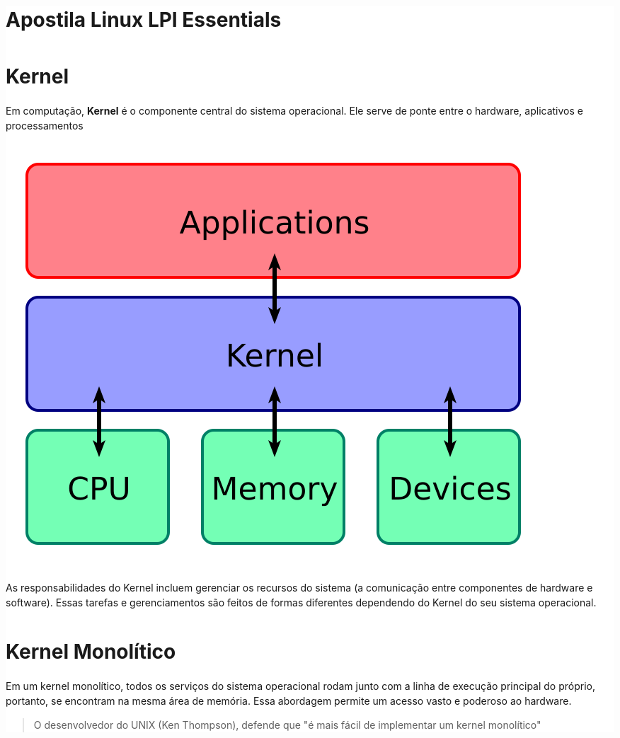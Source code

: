# Apostila Linux LPI Essentials
# Kernel

Em computação, **Kernel** é o componente central do sistema operacional. Ele serve de ponte entre o hardware, aplicativos e processamentos  

![KernelLayoutsvg](./imgs/kernel.svg)  

As responsabilidades do Kernel incluem gerenciar os recursos do sistema (a comunicação entre componentes de hardware e software). Essas tarefas e gerenciamentos são feitos de formas diferentes dependendo do Kernel do seu sistema operacional.

# Kernel Monolítico

Em um kernel monolítico, todos os serviços do sistema operacional rodam junto com a linha de execução principal do próprio, portanto, se encontram na mesma área de memória. Essa abordagem permite um acesso vasto e poderoso ao hardware.

> O desenvolvedor do UNIX (Ken Thompson), defende que "é mais fácil de implementar um kernel monolítico"
